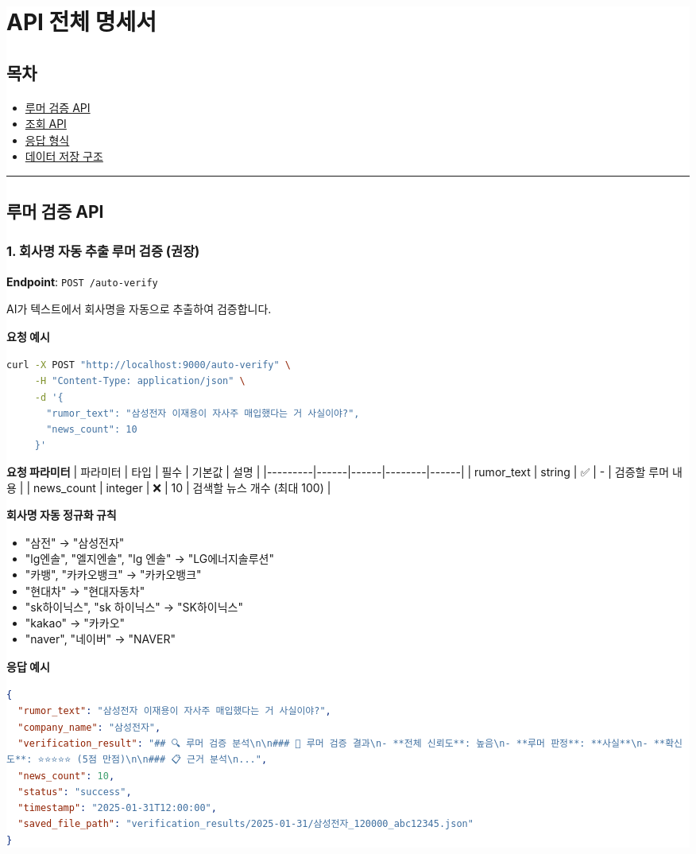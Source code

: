# API 전체 명세서

## 목차
- [루머 검증 API](#루머-검증-api)
- [조회 API](#조회-api)
- [응답 형식](#응답-형식)
- [데이터 저장 구조](#데이터-저장-구조)

---

## 루머 검증 API

### 1. 회사명 자동 추출 루머 검증 (권장)

**Endpoint**: `POST /auto-verify`

AI가 텍스트에서 회사명을 자동으로 추출하여 검증합니다.

**요청 예시**
```bash
curl -X POST "http://localhost:9000/auto-verify" \
     -H "Content-Type: application/json" \
     -d '{
       "rumor_text": "삼성전자 이재용이 자사주 매입했다는 거 사실이야?",
       "news_count": 10
     }'
```

**요청 파라미터**
| 파라미터 | 타입 | 필수 | 기본값 | 설명 |
|---------|------|------|--------|------|
| rumor_text | string | ✅ | - | 검증할 루머 내용 |
| news_count | integer | ❌ | 10 | 검색할 뉴스 개수 (최대 100) |

**회사명 자동 정규화 규칙**
- "삼전" → "삼성전자"
- "lg엔솔", "엘지엔솔", "lg 엔솔" → "LG에너지솔루션"
- "카뱅", "카카오뱅크" → "카카오뱅크"
- "현대차" → "현대자동차"
- "sk하이닉스", "sk 하이닉스" → "SK하이닉스"
- "kakao" → "카카오"
- "naver", "네이버" → "NAVER"

**응답 예시**
```json
{
  "rumor_text": "삼성전자 이재용이 자사주 매입했다는 거 사실이야?",
  "company_name": "삼성전자",
  "verification_result": "## 🔍 루머 검증 분석\n\n### 🎯 루머 검증 결과\n- **전체 신뢰도**: 높음\n- **루머 판정**: **사실**\n- **확신도**: ⭐⭐⭐⭐⭐ (5점 만점)\n\n### 📋 근거 분석\n...",
  "news_count": 10,
  "status": "success",
  "timestamp": "2025-01-31T12:00:00",
  "saved_file_path": "verification_results/2025-01-31/삼성전자_120000_abc12345.json"
}
```
